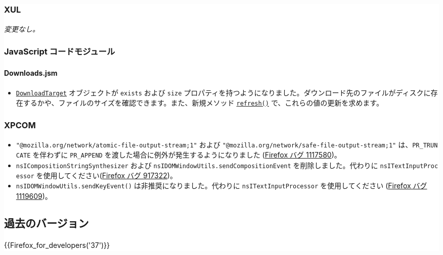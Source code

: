 ### XUL

_変更なし。_

### JavaScript コードモジュール

#### Downloads.jsm

- [`DownloadTarget`](/ja/docs/Mozilla/JavaScript_code_modules/Downloads.jsm/DownloadTarget) オブジェクトが `exists` および `size` プロパティを持つようになりました。ダウンロード先のファイルがディスクに存在するかや、ファイルのサイズを確認できます。また、新規メソッド [`refresh()`](</ja/docs/Mozilla/JavaScript_code_modules/Downloads.jsm/DownloadTarget#refresh()>) で、これらの値の更新を求めます。

### XPCOM

- `"@mozilla.org/network/atomic-file-output-stream;1"` および `"@mozilla.org/network/safe-file-output-stream;1"` は、`PR_TRUNCATE` を伴わずに `PR_APPEND` を渡した場合に例外が発生するようになりました ([Firefox バグ 1117580](https://bugzil.la/1117580))。
- `nsICompositionStringSynthesizer` および `nsIDOMWindowUtils.sendCompositionEvent` を削除しました。代わりに `nsITextInputProcessor` を使用してください([Firefox バグ 917322](https://bugzil.la/917322))。
- `nsIDOMWindowUtils.sendKeyEvent()` は非推奨になりました。代わりに `nsITextInputProcessor` を使用してください ([Firefox バグ 1119609](https://bugzil.la/1119609))。

## 過去のバージョン

{{Firefox_for_developers('37')}}
